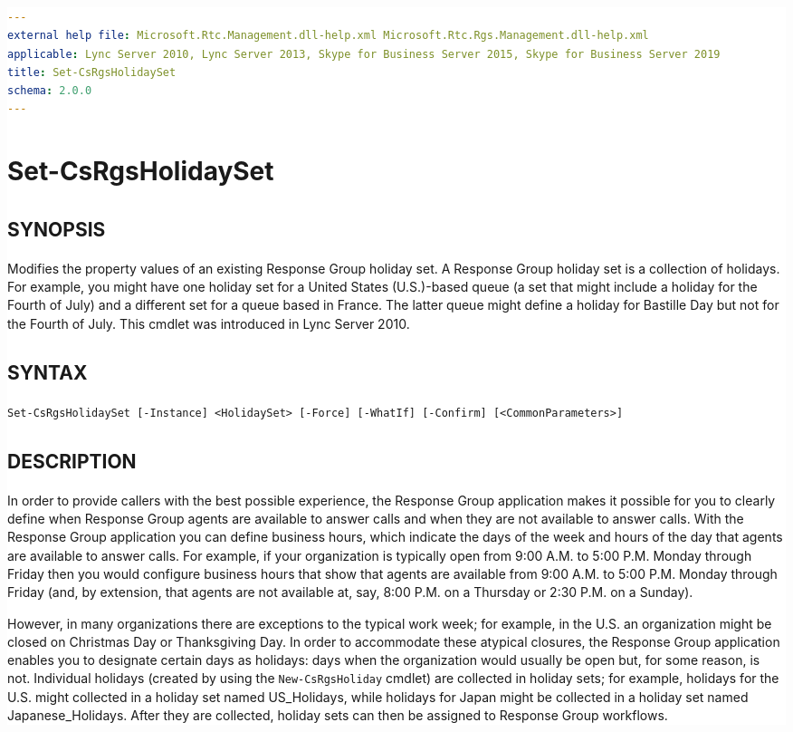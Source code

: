 ```yaml
---
external help file: Microsoft.Rtc.Management.dll-help.xml Microsoft.Rtc.Rgs.Management.dll-help.xml
applicable: Lync Server 2010, Lync Server 2013, Skype for Business Server 2015, Skype for Business Server 2019
title: Set-CsRgsHolidaySet
schema: 2.0.0
---
```


# Set-CsRgsHolidaySet

## SYNOPSIS
Modifies the property values of an existing Response Group holiday set.
A Response Group holiday set is a collection of holidays.
For example, you might have one holiday set for a United States (U.S.)-based queue (a set that might include a holiday for the Fourth of July) and a different set for a queue based in France.
The latter queue might define a holiday for Bastille Day but not for the Fourth of July.
This cmdlet was introduced in Lync Server 2010.


## SYNTAX

```
Set-CsRgsHolidaySet [-Instance] <HolidaySet> [-Force] [-WhatIf] [-Confirm] [<CommonParameters>]
```

## DESCRIPTION
In order to provide callers with the best possible experience, the Response Group application makes it possible for you to clearly define when Response Group agents are available to answer calls and when they are not available to answer calls.
With the Response Group application you can define business hours, which indicate the days of the week and hours of the day that agents are available to answer calls.
For example, if your organization is typically open from 9:00 A.M.
to 5:00 P.M.
Monday through Friday then you would configure business hours that show that agents are available from 9:00 A.M.
to 5:00 P.M.
Monday through Friday (and, by extension, that agents are not available at, say, 8:00 P.M.
on a Thursday or 2:30 P.M.
on a Sunday).

However, in many organizations there are exceptions to the typical work week; for example, in the U.S.
an organization might be closed on Christmas Day or Thanksgiving Day.
In order to accommodate these atypical closures, the Response Group application enables you to designate certain days as holidays: days when the organization would usually be open but, for some reason, is not.
Individual holidays (created by using the `New-CsRgsHoliday` cmdlet) are collected in holiday sets; for example, holidays for the U.S.
might collected in a holiday set named US_Holidays, while holidays for Japan might be collected in a holiday set named Japanese_Holidays.
After they are collected, holiday sets can then be assigned to Response Group workflows.
